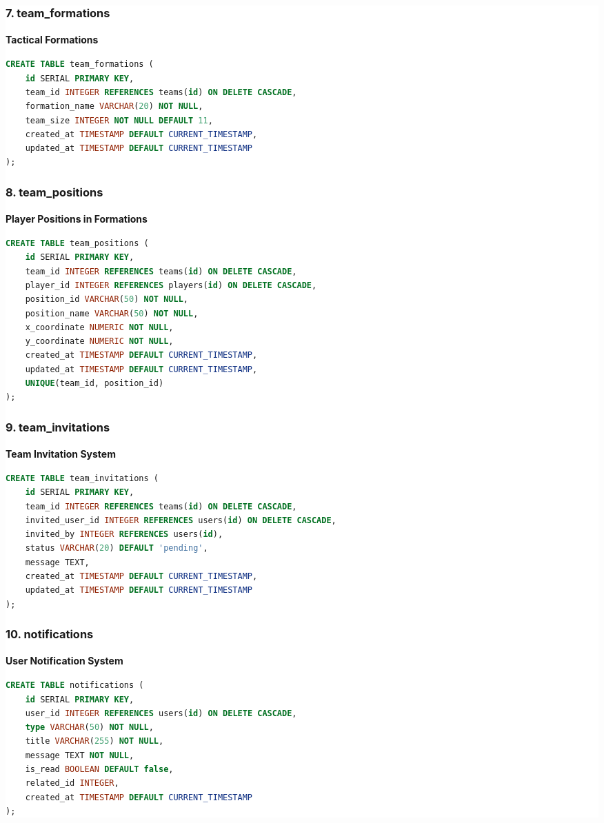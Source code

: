 ### 7. team_formations
**Tactical Formations**
```sql
CREATE TABLE team_formations (
    id SERIAL PRIMARY KEY,
    team_id INTEGER REFERENCES teams(id) ON DELETE CASCADE,
    formation_name VARCHAR(20) NOT NULL,
    team_size INTEGER NOT NULL DEFAULT 11,
    created_at TIMESTAMP DEFAULT CURRENT_TIMESTAMP,
    updated_at TIMESTAMP DEFAULT CURRENT_TIMESTAMP
);
```

### 8. team_positions
**Player Positions in Formations**
```sql
CREATE TABLE team_positions (
    id SERIAL PRIMARY KEY,
    team_id INTEGER REFERENCES teams(id) ON DELETE CASCADE,
    player_id INTEGER REFERENCES players(id) ON DELETE CASCADE,
    position_id VARCHAR(50) NOT NULL,
    position_name VARCHAR(50) NOT NULL,
    x_coordinate NUMERIC NOT NULL,
    y_coordinate NUMERIC NOT NULL,
    created_at TIMESTAMP DEFAULT CURRENT_TIMESTAMP,
    updated_at TIMESTAMP DEFAULT CURRENT_TIMESTAMP,
    UNIQUE(team_id, position_id)
);
```

### 9. team_invitations
**Team Invitation System**
```sql
CREATE TABLE team_invitations (
    id SERIAL PRIMARY KEY,
    team_id INTEGER REFERENCES teams(id) ON DELETE CASCADE,
    invited_user_id INTEGER REFERENCES users(id) ON DELETE CASCADE,
    invited_by INTEGER REFERENCES users(id),
    status VARCHAR(20) DEFAULT 'pending',
    message TEXT,
    created_at TIMESTAMP DEFAULT CURRENT_TIMESTAMP,
    updated_at TIMESTAMP DEFAULT CURRENT_TIMESTAMP
);
```

### 10. notifications
**User Notification System**
```sql
CREATE TABLE notifications (
    id SERIAL PRIMARY KEY,
    user_id INTEGER REFERENCES users(id) ON DELETE CASCADE,
    type VARCHAR(50) NOT NULL,
    title VARCHAR(255) NOT NULL,
    message TEXT NOT NULL,
    is_read BOOLEAN DEFAULT false,
    related_id INTEGER,
    created_at TIMESTAMP DEFAULT CURRENT_TIMESTAMP
);
```
